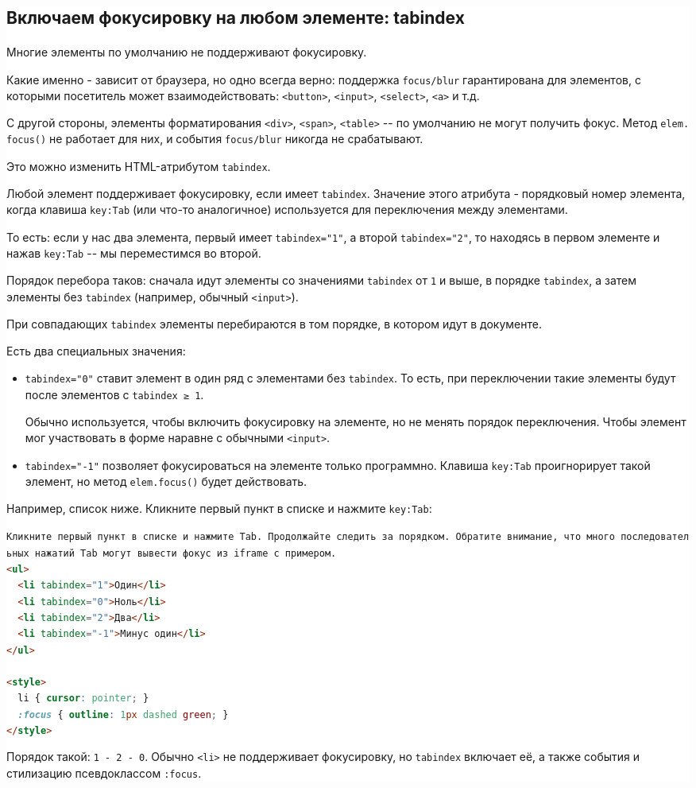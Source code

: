 ```warn header="Потеря фокуса, вызванная JavaScript"
```
## Включаем фокусировку на любом элементе: tabindex

Многие элементы по умолчанию не поддерживают фокусировку.

Какие именно - зависит от браузера, но одно всегда верно: поддержка `focus/blur` гарантирована для элементов, с которыми посетитель может взаимодействовать: `<button>`, `<input>`, `<select>`, `<a>` и т.д.

С другой стороны, элементы форматирования `<div>`, `<span>`, `<table>` -- по умолчанию не могут получить фокус. Метод `elem.focus()` не работает для них, и события `focus/blur` никогда не срабатывают.

Это можно изменить HTML-атрибутом `tabindex`.

Любой элемент поддерживает фокусировку, если имеет `tabindex`. Значение этого атрибута - порядковый номер элемента, когда клавиша `key:Tab` (или что-то аналогичное) используется для переключения между элементами.

То есть: если у нас два элемента, первый имеет `tabindex="1"`, а второй `tabindex="2"`, то находясь в первом элементе и нажав `key:Tab` -- мы переместимся во второй.

Порядок перебора таков: сначала идут элементы со значениями `tabindex` от `1` и выше, в порядке `tabindex`, а затем элементы без `tabindex` (например, обычный `<input>`).

При совпадающих `tabindex` элементы перебираются в том порядке, в котором идут в документе.

Есть два специальных значения:

- `tabindex="0"` ставит элемент в один ряд с элементами без `tabindex`. То есть, при переключении такие элементы будут после элементов с `tabindex ≥ 1`.

    Обычно используется, чтобы включить фокусировку на элементе, но не менять порядок переключения. Чтобы элемент мог участвовать в форме наравне с обычными `<input>`.
- `tabindex="-1"` позволяет фокусироваться на элементе только программно. Клавиша `key:Tab` проигнорирует такой элемент, но метод `elem.focus()` будет действовать.

Например, список ниже. Кликните первый пункт в списке и нажмите `key:Tab`:

```html autorun no-beautify
Кликните первый пункт в списке и нажмите Tab. Продолжайте следить за порядком. Обратите внимание, что много последовательных нажатий Tab могут вывести фокус из iframe с примером.
<ul>
  <li tabindex="1">Один</li>
  <li tabindex="0">Ноль</li>
  <li tabindex="2">Два</li>
  <li tabindex="-1">Минус один</li>
</ul>

<style>
  li { cursor: pointer; }
  :focus { outline: 1px dashed green; }
</style>
```

Порядок такой: `1 - 2 - 0`. Обычно `<li>` не поддерживает фокусировку, но `tabindex` включает её, а также события и стилизацию псевдоклассом `:focus`.
